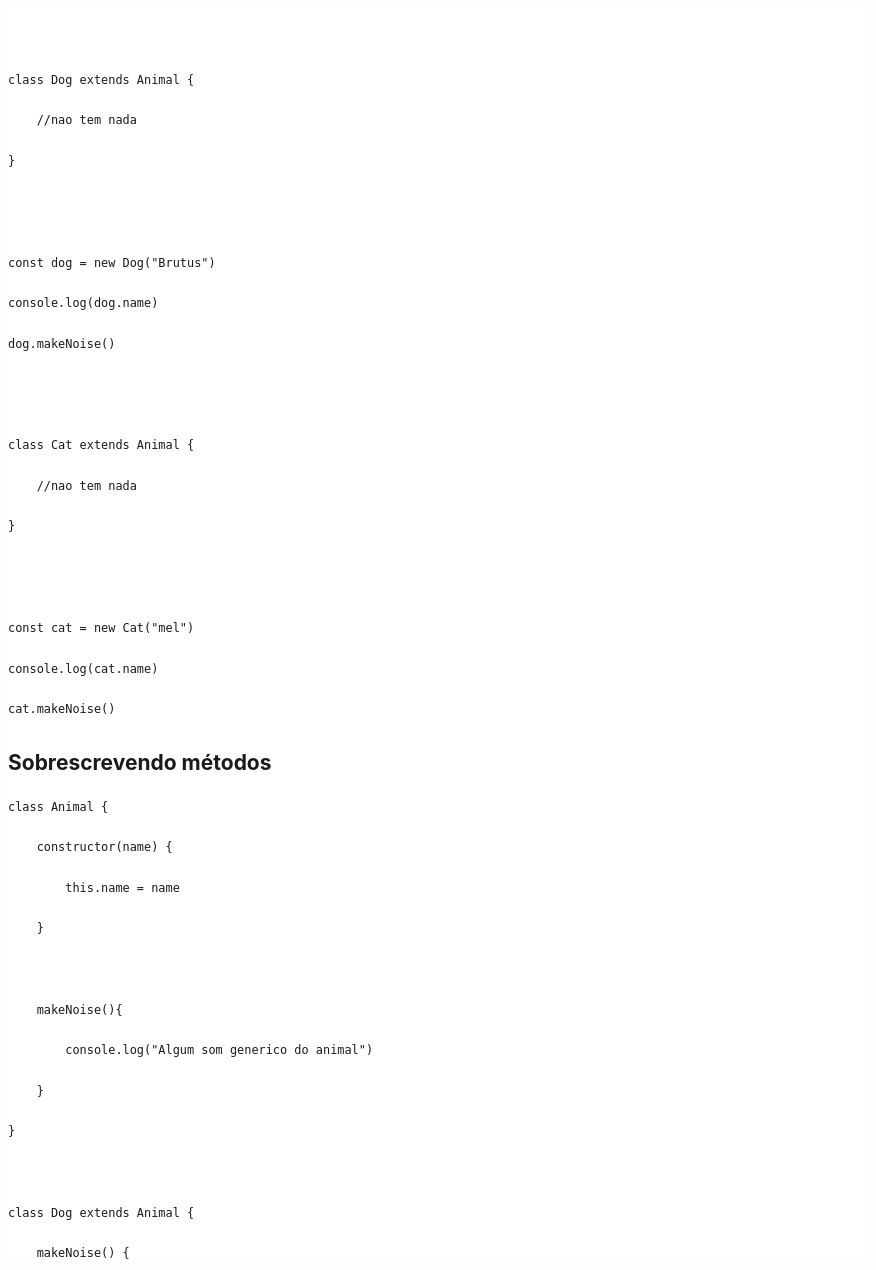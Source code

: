 ```

  

class Dog extends Animal {

    //nao tem nada

}

  
  

const dog = new Dog("Brutus")

console.log(dog.name)

dog.makeNoise()

  
  

class Cat extends Animal {

    //nao tem nada

}

  
  

const cat = new Cat("mel")

console.log(cat.name)

cat.makeNoise()
```
## Sobrescrevendo métodos
```
class Animal {

    constructor(name) {

        this.name = name

    }

  

    makeNoise(){

        console.log("Algum som generico do animal")

    }

}

  

class Dog extends Animal {

    makeNoise() {

```